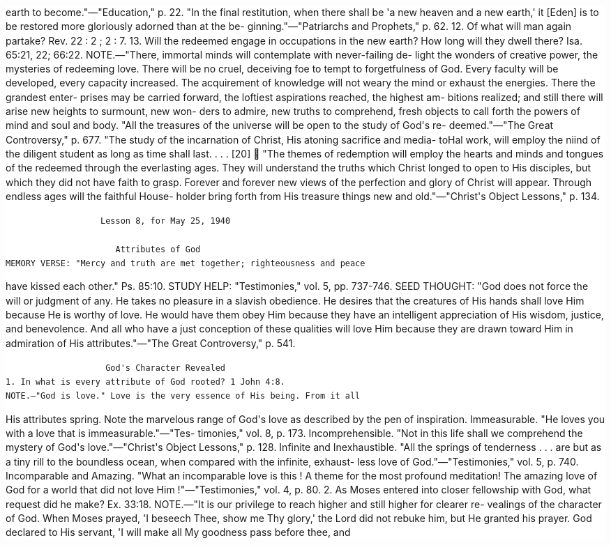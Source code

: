 earth to become."—"Education," p. 22.
    "In the final restitution, when there shall be 'a new heaven and a new
earth,' it [Eden] is to be restored more gloriously adorned than at the be-
ginning."—"Patriarchs and Prophets," p. 62.
    12. Of what will man again partake? Rev. 22 : 2 ; 2 : 7.
    13. Will the redeemed engage in occupations in the new earth? How
long will they dwell there? Isa. 65:21, 22; 66:22.
    NOTE.—"There, immortal minds will contemplate with never-failing de-
light the wonders of creative power, the mysteries of redeeming love. There
will be no cruel, deceiving foe to tempt to forgetfulness of God. Every faculty
will be developed, every capacity increased. The acquirement of knowledge
will not weary the mind or exhaust the energies. There the grandest enter-
prises may be carried forward, the loftiest aspirations reached, the highest am-
bitions realized; and still there will arise new heights to surmount, new won-
ders to admire, new truths to comprehend, fresh objects to call forth the
powers of mind and soul and body.
    "All the treasures of the universe will be open to the study of God's re-
deemed."—"The Great Controversy," p. 677.
    "The study of the incarnation of Christ, His atoning sacrifice and media-
toHal work, will employ the niind of the diligent student as long as time shall
last. . . .
                                        [20]
    "The themes of redemption will employ the hearts and minds and tongues
of the redeemed through the everlasting ages. They will understand the
truths which Christ longed to open to His disciples, but which they did not
have faith to grasp. Forever and forever new views of the perfection and
glory of Christ will appear. Through endless ages will the faithful House-
holder bring forth from His treasure things new and old."—"Christ's Object
Lessons," p. 134.


                       Lesson 8, for May 25, 1940

                          Attributes of God
    MEMORY VERSE: "Mercy and truth are met together; righteousness and peace
have kissed each other." Ps. 85:10.
    STUDY HELP: "Testimonies," vol. 5, pp. 737-746.
    SEED THOUGHT: "God does not force the will or judgment of any. He takes no
pleasure in a slavish obedience. He desires that the creatures of His hands shall love
Him because He is worthy of love. He would have them obey Him because they have
an intelligent appreciation of His wisdom, justice, and benevolence. And all who have
a just conception of these qualities will love Him because they are drawn toward Him
in admiration of His attributes."—"The Great Controversy," p. 541.

                        God's Character Revealed
    1. In what is every attribute of God rooted? 1 John 4:8.
    NOTE.—"God is love." Love is the very essence of His being. From it all
His attributes spring. Note the marvelous range of God's love as described
by the pen of inspiration.
    Immeasurable. "He loves you with a love that is immeasurable."—"Tes-
timonies," vol. 8, p. 173.
    Incomprehensible. "Not in this life shall we comprehend the mystery of
God's love."—"Christ's Object Lessons," p. 128.
    Infinite and Inexhaustible. "All the springs of tenderness . . . are but as
a tiny rill to the boundless ocean, when compared with the infinite, exhaust-
less love of God."—"Testimonies," vol. 5, p. 740.
    Incomparable and Amazing. "What an incomparable love is this ! A theme
for the most profound meditation! The amazing love of God for a world
that did not love Him !"—"Testimonies," vol. 4, p. 80.
    2. As Moses entered into closer fellowship with God, what request did
he make? Ex. 33:18.
    NOTE.—"It is our privilege to reach higher and still higher for clearer re-
vealings of the character of God. When Moses prayed, 'I beseech Thee, show
me Thy glory,' the Lord did not rebuke him, but He granted his prayer. God
declared to His servant, 'I will make all My goodness pass before thee, and